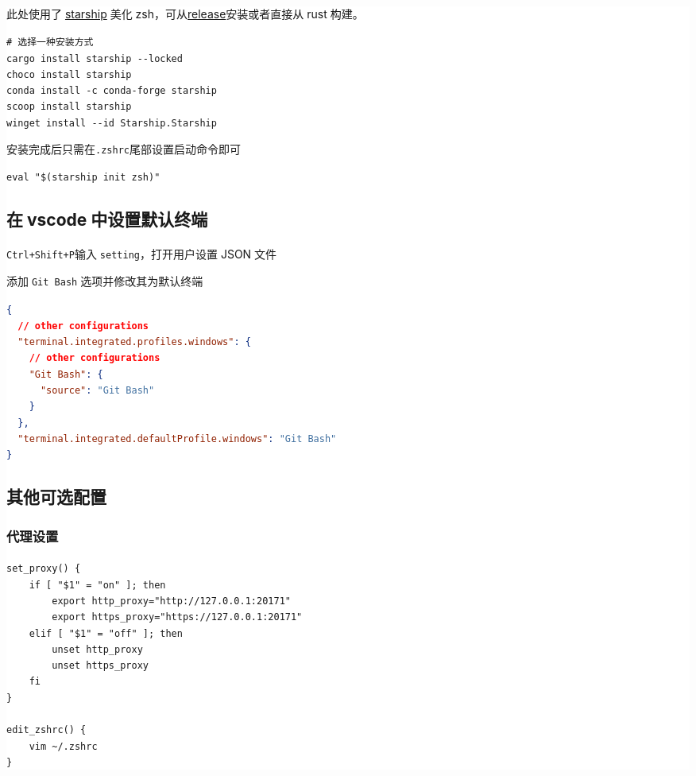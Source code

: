 此处使用了 [starship](https://starship.rs/) 美化 zsh，可从[release](https://github.com/starship/starship/releases)安装或者直接从 rust 构建。

```shell
# 选择一种安装方式
cargo install starship --locked
choco install starship
conda install -c conda-forge starship
scoop install starship
winget install --id Starship.Starship
```

安装完成后只需在`.zshrc`尾部设置启动命令即可

```shell
eval "$(starship init zsh)"
```

## 在 vscode 中设置默认终端

`Ctrl+Shift+P`输入 `setting`，打开用户设置 JSON 文件

添加 `Git Bash` 选项并修改其为默认终端

```json
{
  // other configurations
  "terminal.integrated.profiles.windows": {
    // other configurations
    "Git Bash": {
      "source": "Git Bash"
    }
  },
  "terminal.integrated.defaultProfile.windows": "Git Bash"
}
```

## 其他可选配置

### 代理设置

```shell
set_proxy() {
    if [ "$1" = "on" ]; then
        export http_proxy="http://127.0.0.1:20171"
        export https_proxy="https://127.0.0.1:20171"
    elif [ "$1" = "off" ]; then
        unset http_proxy
        unset https_proxy
    fi
}

edit_zshrc() {
    vim ~/.zshrc
}
```
